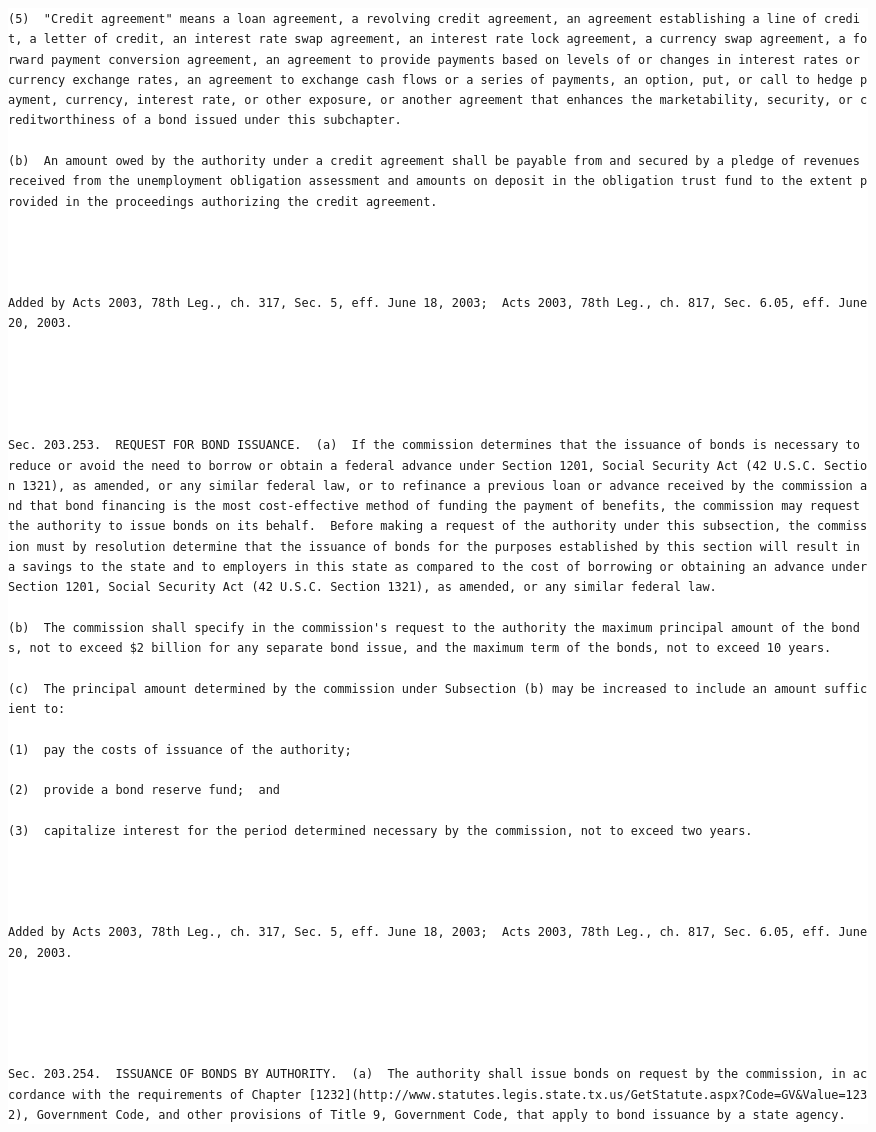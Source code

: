     (5)  "Credit agreement" means a loan agreement, a revolving credit agreement, an agreement establishing a line of credit, a letter of credit, an interest rate swap agreement, an interest rate lock agreement, a currency swap agreement, a forward payment conversion agreement, an agreement to provide payments based on levels of or changes in interest rates or currency exchange rates, an agreement to exchange cash flows or a series of payments, an option, put, or call to hedge payment, currency, interest rate, or other exposure, or another agreement that enhances the marketability, security, or creditworthiness of a bond issued under this subchapter.
    
    (b)  An amount owed by the authority under a credit agreement shall be payable from and secured by a pledge of revenues received from the unemployment obligation assessment and amounts on deposit in the obligation trust fund to the extent provided in the proceedings authorizing the credit agreement.
    
    
    
    
    Added by Acts 2003, 78th Leg., ch. 317, Sec. 5, eff. June 18, 2003;  Acts 2003, 78th Leg., ch. 817, Sec. 6.05, eff. June 20, 2003.
    
    
    
    
    
    Sec. 203.253.  REQUEST FOR BOND ISSUANCE.  (a)  If the commission determines that the issuance of bonds is necessary to reduce or avoid the need to borrow or obtain a federal advance under Section 1201, Social Security Act (42 U.S.C. Section 1321), as amended, or any similar federal law, or to refinance a previous loan or advance received by the commission and that bond financing is the most cost-effective method of funding the payment of benefits, the commission may request the authority to issue bonds on its behalf.  Before making a request of the authority under this subsection, the commission must by resolution determine that the issuance of bonds for the purposes established by this section will result in a savings to the state and to employers in this state as compared to the cost of borrowing or obtaining an advance under Section 1201, Social Security Act (42 U.S.C. Section 1321), as amended, or any similar federal law.
    
    (b)  The commission shall specify in the commission's request to the authority the maximum principal amount of the bonds, not to exceed $2 billion for any separate bond issue, and the maximum term of the bonds, not to exceed 10 years.
    
    (c)  The principal amount determined by the commission under Subsection (b) may be increased to include an amount sufficient to:
    
    (1)  pay the costs of issuance of the authority;
    
    (2)  provide a bond reserve fund;  and
    
    (3)  capitalize interest for the period determined necessary by the commission, not to exceed two years.
    
    
    
    
    Added by Acts 2003, 78th Leg., ch. 317, Sec. 5, eff. June 18, 2003;  Acts 2003, 78th Leg., ch. 817, Sec. 6.05, eff. June 20, 2003.
    
    
    
    
    
    Sec. 203.254.  ISSUANCE OF BONDS BY AUTHORITY.  (a)  The authority shall issue bonds on request by the commission, in accordance with the requirements of Chapter [1232](http://www.statutes.legis.state.tx.us/GetStatute.aspx?Code=GV&Value=1232), Government Code, and other provisions of Title 9, Government Code, that apply to bond issuance by a state agency.
    